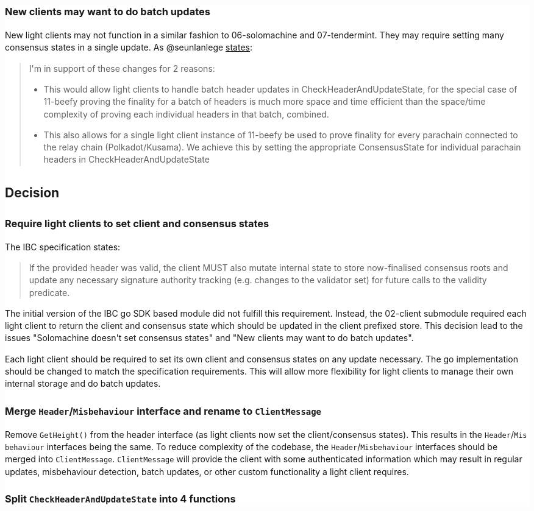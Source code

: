 ### New clients may want to do batch updates

New light clients may not function in a similar fashion to 06-solomachine and 07-tendermint.
They may require setting many consensus states in a single update.
As @seunlanlege [states](https://github.com/cosmos/ibc-go/issues/284#issuecomment-1005583679):

> I'm in support of these changes for 2 reasons:
>
> - This would allow light clients to handle batch header updates in CheckHeaderAndUpdateState, for the special case of 11-beefy proving the finality for a batch of headers is much more space and time efficient than the space/time complexity of proving each individual headers in that batch, combined.
>
> - This also allows for a single light client instance of 11-beefy be used to prove finality for every parachain connected to the relay chain (Polkadot/Kusama). We achieve this by setting the appropriate ConsensusState for individual parachain headers in CheckHeaderAndUpdateState

## Decision

### Require light clients to set client and consensus states

The IBC specification states:

> If the provided header was valid, the client MUST also mutate internal state to store now-finalised consensus roots and update any necessary signature authority tracking (e.g. changes to the validator set) for future calls to the validity predicate.

The initial version of the IBC go SDK based module did not fulfill this requirement.
Instead, the 02-client submodule required each light client to return the client and consensus state which should be updated in the client prefixed store.
This decision lead to the issues "Solomachine doesn't set consensus states" and "New clients may want to do batch updates".

Each light client should be required to set its own client and consensus states on any update necessary.
The go implementation should be changed to match the specification requirements.
This will allow more flexibility for light clients to manage their own internal storage and do batch updates.

### Merge `Header`/`Misbehaviour` interface and rename to `ClientMessage`

Remove `GetHeight()` from the header interface (as light clients now set the client/consensus states).
This results in the `Header`/`Misbehaviour` interfaces being the same.
To reduce complexity of the codebase, the `Header`/`Misbehaviour` interfaces should be merged into `ClientMessage`.
`ClientMessage` will provide the client with some authenticated information which may result in regular updates, misbehaviour detection, batch updates, or other custom functionality a light client requires.

### Split `CheckHeaderAndUpdateState` into 4 functions
